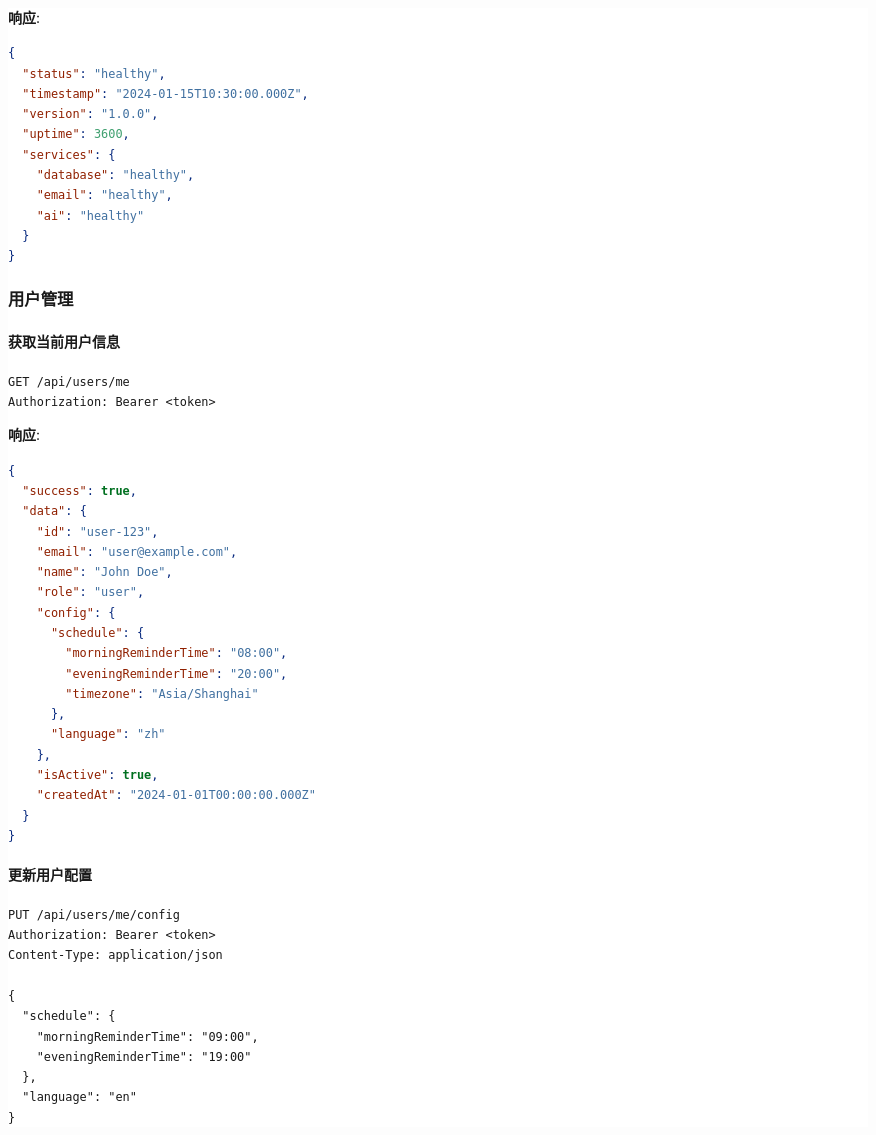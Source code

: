 **响应**:
```json
{
  "status": "healthy",
  "timestamp": "2024-01-15T10:30:00.000Z",
  "version": "1.0.0",
  "uptime": 3600,
  "services": {
    "database": "healthy",
    "email": "healthy",
    "ai": "healthy"
  }
}
```

### 用户管理

#### 获取当前用户信息

```http
GET /api/users/me
Authorization: Bearer <token>
```

**响应**:
```json
{
  "success": true,
  "data": {
    "id": "user-123",
    "email": "user@example.com",
    "name": "John Doe",
    "role": "user",
    "config": {
      "schedule": {
        "morningReminderTime": "08:00",
        "eveningReminderTime": "20:00",
        "timezone": "Asia/Shanghai"
      },
      "language": "zh"
    },
    "isActive": true,
    "createdAt": "2024-01-01T00:00:00.000Z"
  }
}
```

#### 更新用户配置

```http
PUT /api/users/me/config
Authorization: Bearer <token>
Content-Type: application/json

{
  "schedule": {
    "morningReminderTime": "09:00",
    "eveningReminderTime": "19:00"
  },
  "language": "en"
}
```
